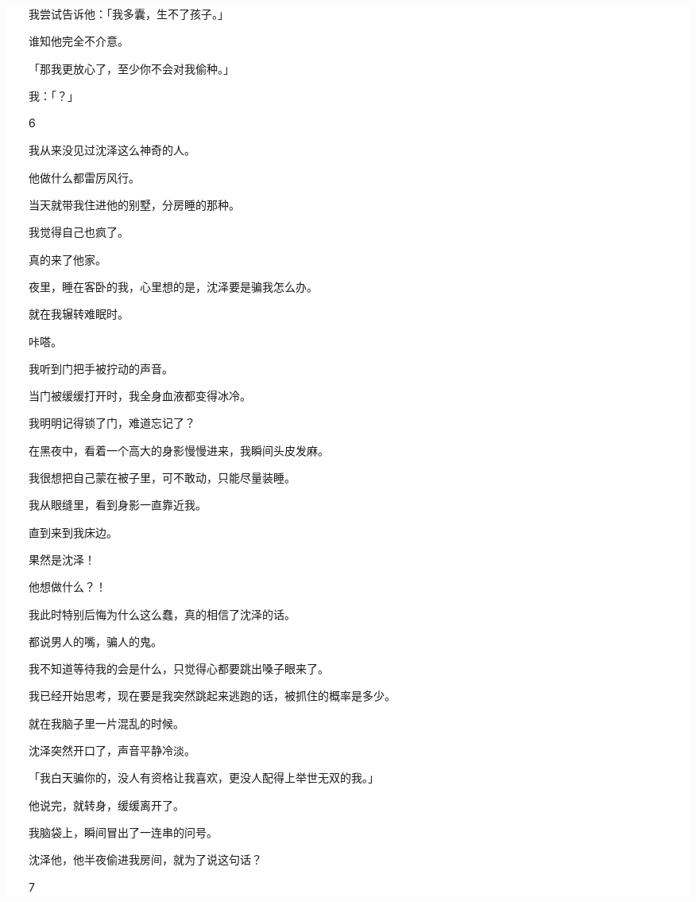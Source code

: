 &emsp;&emsp;我尝试告诉他：「我多囊，生不了孩子。」  
  
&emsp;&emsp;谁知他完全不介意。  
  
&emsp;&emsp;「那我更放心了，至少你不会对我偷种。」  
  
&emsp;&emsp;我：「？」  
  
&emsp;&emsp;6  
  
&emsp;&emsp;我从来没见过沈泽这么神奇的人。  
  
&emsp;&emsp;他做什么都雷厉风行。  
  
&emsp;&emsp;当天就带我住进他的别墅，分房睡的那种。  
  
&emsp;&emsp;我觉得自己也疯了。  
  
&emsp;&emsp;真的来了他家。  
  
&emsp;&emsp;夜里，睡在客卧的我，心里想的是，沈泽要是骗我怎么办。  
  
&emsp;&emsp;就在我辗转难眠时。  
  
&emsp;&emsp;咔嗒。  
  
&emsp;&emsp;我听到门把手被拧动的声音。  
  
&emsp;&emsp;当门被缓缓打开时，我全身血液都变得冰冷。  
  
&emsp;&emsp;我明明记得锁了门，难道忘记了？  
  
&emsp;&emsp;在黑夜中，看着一个高大的身影慢慢进来，我瞬间头皮发麻。  
  
&emsp;&emsp;我很想把自己蒙在被子里，可不敢动，只能尽量装睡。  
  
&emsp;&emsp;我从眼缝里，看到身影一直靠近我。  
  
&emsp;&emsp;直到来到我床边。  
  
&emsp;&emsp;果然是沈泽！  
  
&emsp;&emsp;他想做什么？！  
  
&emsp;&emsp;我此时特别后悔为什么这么蠢，真的相信了沈泽的话。  
  
&emsp;&emsp;都说男人的嘴，骗人的鬼。  
  
&emsp;&emsp;我不知道等待我的会是什么，只觉得心都要跳出嗓子眼来了。  
  
&emsp;&emsp;我已经开始思考，现在要是我突然跳起来逃跑的话，被抓住的概率是多少。  
  
&emsp;&emsp;就在我脑子里一片混乱的时候。  
  
&emsp;&emsp;沈泽突然开口了，声音平静冷淡。  
  
&emsp;&emsp;「我白天骗你的，没人有资格让我喜欢，更没人配得上举世无双的我。」  
  
&emsp;&emsp;他说完，就转身，缓缓离开了。  
  
&emsp;&emsp;我脑袋上，瞬间冒出了一连串的问号。  
  
&emsp;&emsp;沈泽他，他半夜偷进我房间，就为了说这句话？  
  
&emsp;&emsp;7  
  